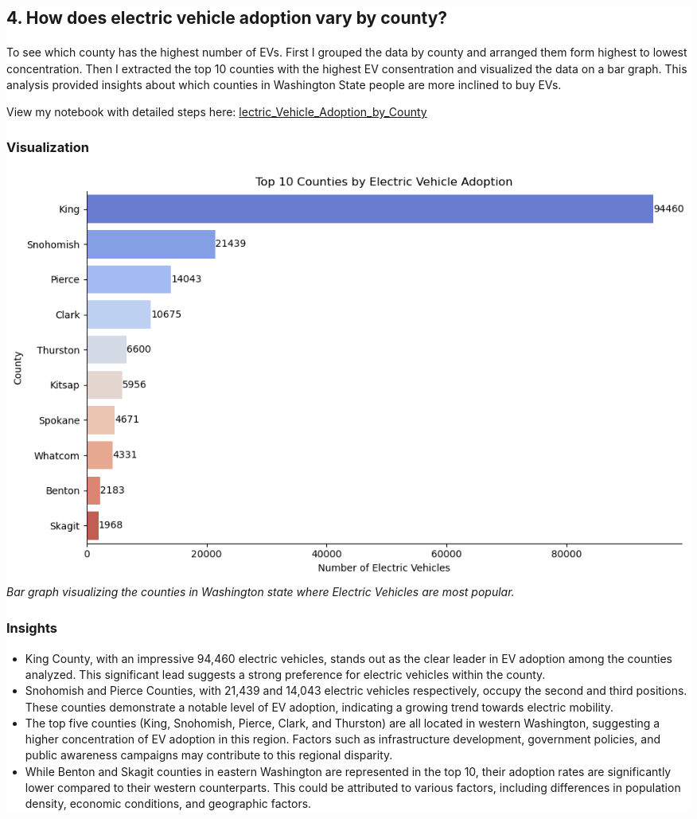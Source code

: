 ## 4. How does electric vehicle adoption vary by county?

To see which county has the highest number of EVs. First I grouped the data by county and arranged them form highest to lowest concentration. Then I extracted the top 10 counties with the highest EV consentration and visualized the data on a bar graph. This analysis provided insights about which counties in Washington State people are more inclined to buy EVs.

View my notebook with detailed steps here:
[lectric_Vehicle_Adoption_by_County](Project_EVs/5_Electric_Vehicle_Adoption_by_County.ipynb)

### Visualization

![Top 10 Counties by Electric Vehicle Adoption](Project_EVs/Images/Top_10_Counties_by_Electric_Vehicle_Adoption.png)
*Bar graph visualizing the counties in Washington state where Electric Vehicles are most popular.*

### Insights
- King County, with an impressive 94,460 electric vehicles, stands out as the clear leader in EV adoption among the counties analyzed. This significant lead suggests a strong preference for electric vehicles within the county.
- Snohomish and Pierce Counties, with 21,439 and 14,043 electric vehicles respectively, occupy the second and third positions. These counties demonstrate a notable level of EV adoption, indicating a growing trend towards electric mobility.
- The top five counties (King, Snohomish, Pierce, Clark, and Thurston) are all located in western Washington, suggesting a higher concentration of EV adoption in this region. Factors such as infrastructure development, government policies, and public awareness campaigns may contribute to this regional disparity.
- While Benton and Skagit counties in eastern Washington are represented in the top 10, their adoption rates are significantly lower compared to their western counterparts. This could be attributed to various factors, including differences in population density, economic conditions, and geographic factors.
